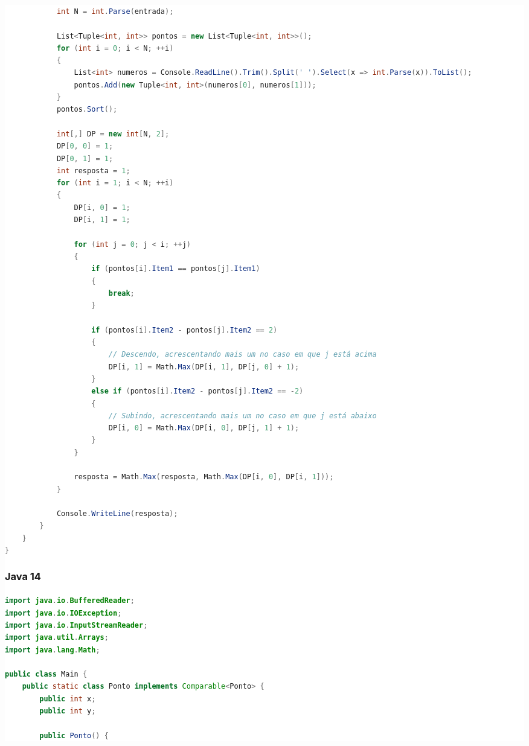 ```cs
            int N = int.Parse(entrada);

            List<Tuple<int, int>> pontos = new List<Tuple<int, int>>();
            for (int i = 0; i < N; ++i)
            {
                List<int> numeros = Console.ReadLine().Trim().Split(' ').Select(x => int.Parse(x)).ToList();
                pontos.Add(new Tuple<int, int>(numeros[0], numeros[1]));
            }
            pontos.Sort();

            int[,] DP = new int[N, 2];
            DP[0, 0] = 1;
            DP[0, 1] = 1;
            int resposta = 1;
            for (int i = 1; i < N; ++i)
            {
                DP[i, 0] = 1;
                DP[i, 1] = 1;

                for (int j = 0; j < i; ++j)
                {
                    if (pontos[i].Item1 == pontos[j].Item1)
                    {
                        break;
                    }

                    if (pontos[i].Item2 - pontos[j].Item2 == 2)
                    {
                        // Descendo, acrescentando mais um no caso em que j está acima
                        DP[i, 1] = Math.Max(DP[i, 1], DP[j, 0] + 1);
                    }
                    else if (pontos[i].Item2 - pontos[j].Item2 == -2)
                    {
                        // Subindo, acrescentando mais um no caso em que j está abaixo
                        DP[i, 0] = Math.Max(DP[i, 0], DP[j, 1] + 1);
                    }
                }

                resposta = Math.Max(resposta, Math.Max(DP[i, 0], DP[i, 1]));
            }

            Console.WriteLine(resposta);
        }
    }
}
```

### Java 14

```java
import java.io.BufferedReader;
import java.io.IOException;
import java.io.InputStreamReader;
import java.util.Arrays;
import java.lang.Math;

public class Main {
    public static class Ponto implements Comparable<Ponto> {
        public int x;
        public int y;

        public Ponto() {
```